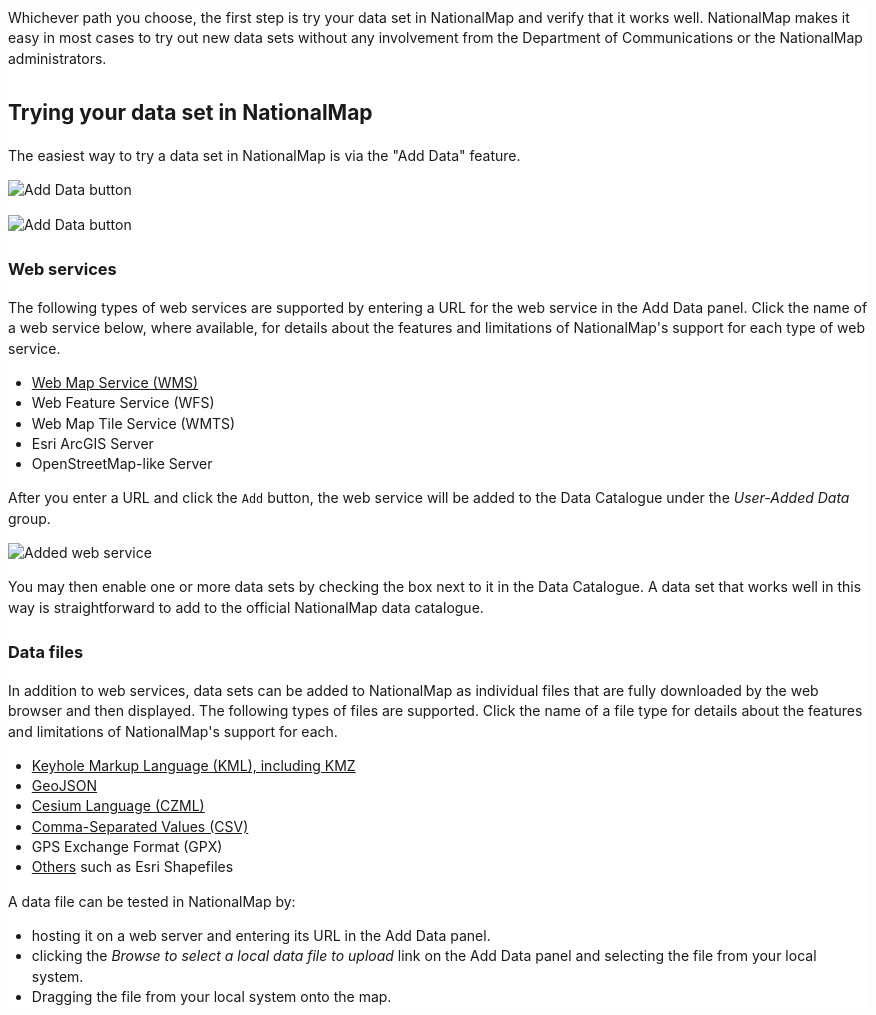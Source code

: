 Whichever path you choose, the first step is try your data set in NationalMap and verify that it works well.  NationalMap makes it easy in most cases to try out new data sets without any involvement from the Department of Communications or the NationalMap administrators.

## Trying your data set in NationalMap

The easiest way to try a data set in NationalMap is via the "Add Data" feature.

![Add Data button](images/AddDataButton.png)

![Add Data button](images/AddDataPanel.png)

### Web services

The following types of web services are supported by entering a URL for the web service in the Add Data panel.  Click the name of a web service below, where available, for details about the features and limitations of NationalMap's support for each type of web service.

* [Web Map Service (WMS)](https://github.com/TerriaJS/terriajs/wiki/Web-Map-Service)
* Web Feature Service (WFS)
* Web Map Tile Service (WMTS)
* Esri ArcGIS Server
* OpenStreetMap-like Server

After you enter a URL and click the `Add` button, the web service will be added to the Data Catalogue under the _User-Added Data_ group.

![Added web service](images/AddedWebService.png)

You may then enable one or more data sets by checking the box next to it in the Data Catalogue.  A data set that works well in this way is straightforward to add to the official NationalMap data catalogue.

### Data files

In addition to web services, data sets can be added to NationalMap as individual files that are fully downloaded by the web browser and then displayed.  The following types of files are supported.  Click the name of a file type for details about the features and limitations of NationalMap's support for each.

* [Keyhole Markup Language (KML), including KMZ](http://www.opengeospatial.org/standards/kml/)
* [GeoJSON](https://github.com/TerriaJS/terriajs/wiki/GeoJSON)
* [Cesium Language (CZML)](https://github.com/AnalyticalGraphicsInc/cesium/wiki/CZML-Guide)
* [Comma-Separated Values (CSV)](https://github.com/NICTA/nationalmap/wiki/csv-geo-au)
* GPS Exchange Format (GPX)
* [Others](https://github.com/TerriaJS/terriajs/wiki/Format-Conversion-Service) such as Esri Shapefiles

A data file can be tested in NationalMap by:

* hosting it on a web server and entering its URL in the Add Data panel.
* clicking the _Browse to select a local data file to upload_ link on the Add Data panel and selecting the file from your local system.
* Dragging the file from your local system onto the map.
